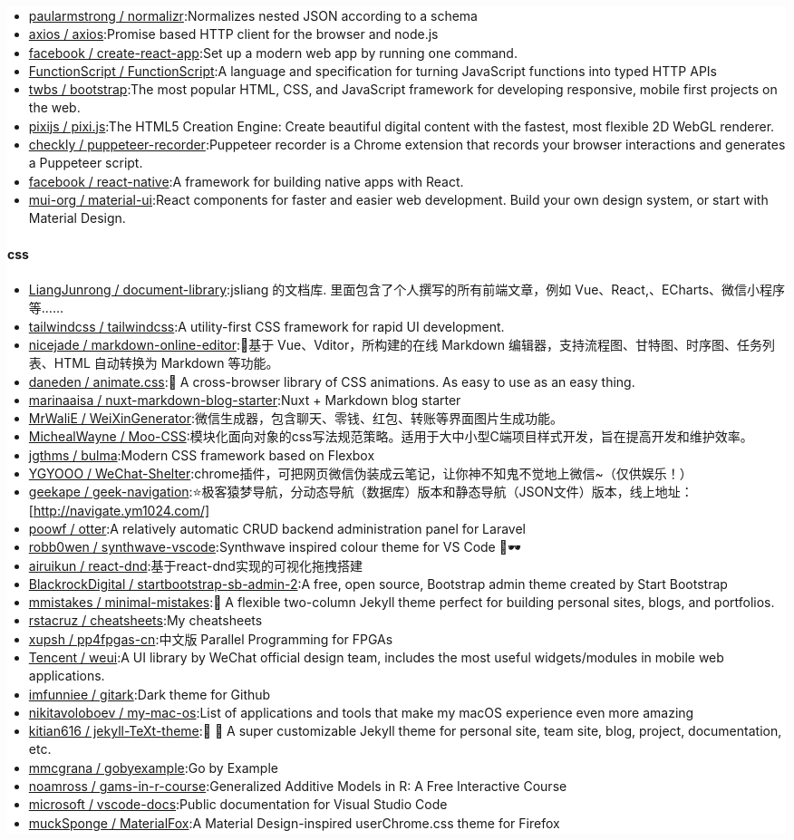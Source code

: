 * [paularmstrong / normalizr](https://github.com/paularmstrong/normalizr):Normalizes nested JSON according to a schema
* [axios / axios](https://github.com/axios/axios):Promise based HTTP client for the browser and node.js
* [facebook / create-react-app](https://github.com/facebook/create-react-app):Set up a modern web app by running one command.
* [FunctionScript / FunctionScript](https://github.com/FunctionScript/FunctionScript):A language and specification for turning JavaScript functions into typed HTTP APIs
* [twbs / bootstrap](https://github.com/twbs/bootstrap):The most popular HTML, CSS, and JavaScript framework for developing responsive, mobile first projects on the web.
* [pixijs / pixi.js](https://github.com/pixijs/pixi.js):The HTML5 Creation Engine: Create beautiful digital content with the fastest, most flexible 2D WebGL renderer.
* [checkly / puppeteer-recorder](https://github.com/checkly/puppeteer-recorder):Puppeteer recorder is a Chrome extension that records your browser interactions and generates a Puppeteer script.
* [facebook / react-native](https://github.com/facebook/react-native):A framework for building native apps with React.
* [mui-org / material-ui](https://github.com/mui-org/material-ui):React components for faster and easier web development. Build your own design system, or start with Material Design.

#### css
* [LiangJunrong / document-library](https://github.com/LiangJunrong/document-library):jsliang 的文档库. 里面包含了个人撰写的所有前端文章，例如 Vue、React,、ECharts、微信小程序等……
* [tailwindcss / tailwindcss](https://github.com/tailwindcss/tailwindcss):A utility-first CSS framework for rapid UI development.
* [nicejade / markdown-online-editor](https://github.com/nicejade/markdown-online-editor):📝基于 Vue、Vditor，所构建的在线 Markdown 编辑器，支持流程图、甘特图、时序图、任务列表、HTML 自动转换为 Markdown 等功能。
* [daneden / animate.css](https://github.com/daneden/animate.css):🍿 A cross-browser library of CSS animations. As easy to use as an easy thing.
* [marinaaisa / nuxt-markdown-blog-starter](https://github.com/marinaaisa/nuxt-markdown-blog-starter):Nuxt + Markdown blog starter
* [MrWaliE / WeiXinGenerator](https://github.com/MrWaliE/WeiXinGenerator):微信生成器，包含聊天、零钱、红包、转账等界面图片生成功能。
* [MichealWayne / Moo-CSS](https://github.com/MichealWayne/Moo-CSS):模块化面向对象的css写法规范策略。适用于大中小型C端项目样式开发，旨在提高开发和维护效率。
* [jgthms / bulma](https://github.com/jgthms/bulma):Modern CSS framework based on Flexbox
* [YGYOOO / WeChat-Shelter](https://github.com/YGYOOO/WeChat-Shelter):chrome插件，可把网页微信伪装成云笔记，让你神不知鬼不觉地上微信~（仅供娱乐！）
* [geekape / geek-navigation](https://github.com/geekape/geek-navigation):⭐️极客猿梦导航，分动态导航（数据库）版本和静态导航（JSON文件）版本，线上地址：[http://navigate.ym1024.com/]
* [poowf / otter](https://github.com/poowf/otter):A relatively automatic CRUD backend administration panel for Laravel
* [robb0wen / synthwave-vscode](https://github.com/robb0wen/synthwave-vscode):Synthwave inspired colour theme for VS Code 🌅🕶
* [airuikun / react-dnd](https://github.com/airuikun/react-dnd):基于react-dnd实现的可视化拖拽搭建
* [BlackrockDigital / startbootstrap-sb-admin-2](https://github.com/BlackrockDigital/startbootstrap-sb-admin-2):A free, open source, Bootstrap admin theme created by Start Bootstrap
* [mmistakes / minimal-mistakes](https://github.com/mmistakes/minimal-mistakes):📐 A flexible two-column Jekyll theme perfect for building personal sites, blogs, and portfolios.
* [rstacruz / cheatsheets](https://github.com/rstacruz/cheatsheets):My cheatsheets
* [xupsh / pp4fpgas-cn](https://github.com/xupsh/pp4fpgas-cn):中文版 Parallel Programming for FPGAs
* [Tencent / weui](https://github.com/Tencent/weui):A UI library by WeChat official design team, includes the most useful widgets/modules in mobile web applications.
* [imfunniee / gitark](https://github.com/imfunniee/gitark):Dark theme for Github
* [nikitavoloboev / my-mac-os](https://github.com/nikitavoloboev/my-mac-os):List of applications and tools that make my macOS experience even more amazing
* [kitian616 / jekyll-TeXt-theme](https://github.com/kitian616/jekyll-TeXt-theme):💎 🐳 A super customizable Jekyll theme for personal site, team site, blog, project, documentation, etc.
* [mmcgrana / gobyexample](https://github.com/mmcgrana/gobyexample):Go by Example
* [noamross / gams-in-r-course](https://github.com/noamross/gams-in-r-course):Generalized Additive Models in R: A Free Interactive Course
* [microsoft / vscode-docs](https://github.com/microsoft/vscode-docs):Public documentation for Visual Studio Code
* [muckSponge / MaterialFox](https://github.com/muckSponge/MaterialFox):A Material Design-inspired userChrome.css theme for Firefox